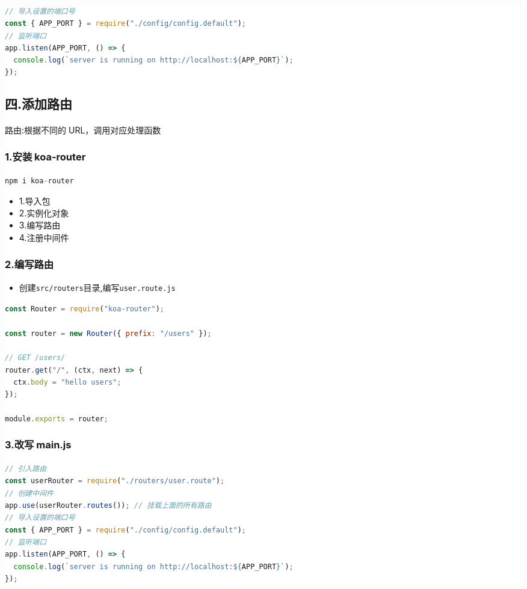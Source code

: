 ```js
// 导入设置的端口号
const { APP_PORT } = require("./config/config.default");
// 监听端口
app.listen(APP_PORT, () => {
  console.log(`server is running on http://localhost:${APP_PORT}`);
});
```

## 四.添加路由

路由:根据不同的 URL，调用对应处理函数

### 1.安装 koa-router

```js
npm i koa-router
```

- 1.导入包
- 2.实例化对象
- 3.编写路由
- 4.注册中间件

### 2.编写路由

- 创建`src/routers`目录,编写`user.route.js`

```js
const Router = require("koa-router");

const router = new Router({ prefix: "/users" });

// GET /users/
router.get("/", (ctx, next) => {
  ctx.body = "hello users";
});

module.exports = router;
```

### 3.改写 main.js

```js
// 引入路由
const userRouter = require("./routers/user.route");
// 创建中间件
app.use(userRouter.routes()); // 挂载上面的所有路由
// 导入设置的端口号
const { APP_PORT } = require("./config/config.default");
// 监听端口
app.listen(APP_PORT, () => {
  console.log(`server is running on http://localhost:${APP_PORT}`);
});
```
